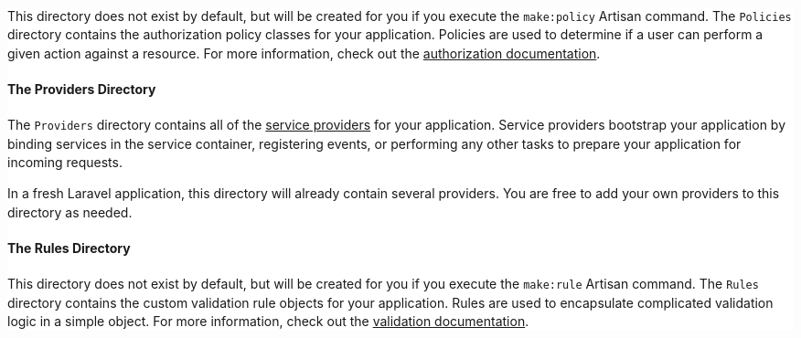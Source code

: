 This directory does not exist by default, but will be created for you if you execute the `make:policy` Artisan command. The `Policies` directory contains the authorization policy classes for your application. Policies are used to determine if a user can perform a given action against a resource. For more information, check out the [authorization documentation](/docs/{{version}}/authorization).

<a name="the-providers-directory"></a>
#### The Providers Directory

The `Providers` directory contains all of the [service providers](/docs/{{version}}/providers) for your application. Service providers bootstrap your application by binding services in the service container, registering events, or performing any other tasks to prepare your application for incoming requests.

In a fresh Laravel application, this directory will already contain several providers. You are free to add your own providers to this directory as needed.

<a name="the-rules-directory"></a>
#### The Rules Directory

This directory does not exist by default, but will be created for you if you execute the `make:rule` Artisan command. The `Rules` directory contains the custom validation rule objects for your application. Rules are used to encapsulate complicated validation logic in a simple object. For more information, check out the [validation documentation](/docs/{{version}}/validation).
